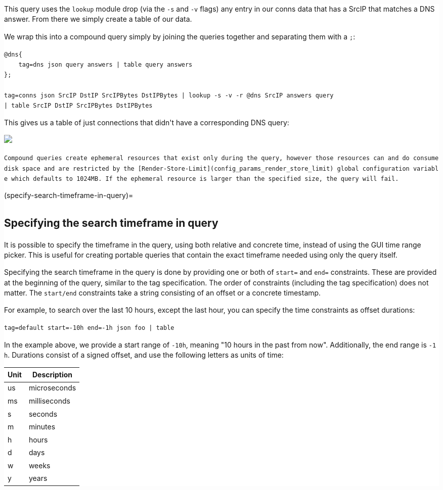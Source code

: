 This query uses the `lookup` module drop (via the `-s` and `-v` flags) any entry in our conns data that has a SrcIP that matches a DNS answer. From there we simply create a table of our data. 

We wrap this into a compound query simply by joining the queries together and separating them with a `;`:

```gravwell
@dns{
	tag=dns json query answers | table query answers
};

tag=conns json SrcIP DstIP SrcIPBytes DstIPBytes | lookup -s -v -r @dns SrcIP answers query 
| table SrcIP DstIP SrcIPBytes DstIPBytes 
```

This gives us a table of just connections that didn't have a corresponding DNS query:

![](compound-ex2.png)

```{note}
Compound queries create ephemeral resources that exist only during the query, however those resources can and do consume disk space and are restricted by the [Render-Store-Limit](config_params_render_store_limit) global configuration variable which defaults to 1024MB. If the ephemeral resource is larger than the specified size, the query will fail.
```

(specify-search-timeframe-in-query)=
## Specifying the search timeframe in query

It is possible to specify the timeframe in the query, using both relative and concrete time, instead of using the GUI time range picker. This is useful for creating portable queries that contain the exact timeframe needed using only the query itself.

Specifying the search timeframe in the query is done by providing one or both of `start=` and `end=` constraints. These are provided at the beginning of the query, similar to the tag specification. The order of constraints (including the tag specification) does not matter. The `start/end` constraints take a string consisting of an offset or a concrete timestamp. 

For example, to search over the last 10 hours, except the last hour, you can specify the time constraints as offset durations:

```gravwell
tag=default start=-10h end=-1h json foo | table
```

In the example above, we provide a start range of `-10h`, meaning "10 hours in the past from now". Additionally, the end range is `-1h`. Durations consist of a signed offset, and use the following letters as units of time:

| Unit | Description |
|--------|-------|
| us | microseconds | 
| ms | milliseconds | 
| s | seconds|
| m | minutes |
| h | hours |
| d | days |
| w | weeks |
| y | years |
